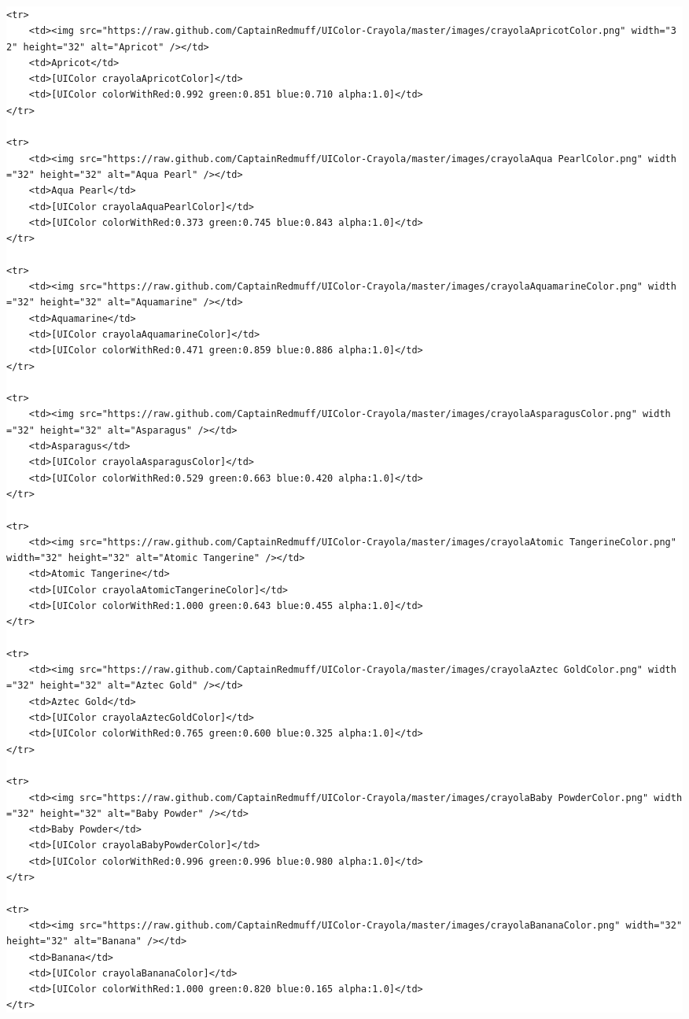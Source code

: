 	<tr>
		<td><img src="https://raw.github.com/CaptainRedmuff/UIColor-Crayola/master/images/crayolaApricotColor.png" width="32" height="32" alt="Apricot" /></td>
		<td>Apricot</td>
		<td>[UIColor crayolaApricotColor]</td>
		<td>[UIColor colorWithRed:0.992 green:0.851 blue:0.710 alpha:1.0]</td>
	</tr>

	<tr>
		<td><img src="https://raw.github.com/CaptainRedmuff/UIColor-Crayola/master/images/crayolaAqua PearlColor.png" width="32" height="32" alt="Aqua Pearl" /></td>
		<td>Aqua Pearl</td>
		<td>[UIColor crayolaAquaPearlColor]</td>
		<td>[UIColor colorWithRed:0.373 green:0.745 blue:0.843 alpha:1.0]</td>
	</tr>

	<tr>
		<td><img src="https://raw.github.com/CaptainRedmuff/UIColor-Crayola/master/images/crayolaAquamarineColor.png" width="32" height="32" alt="Aquamarine" /></td>
		<td>Aquamarine</td>
		<td>[UIColor crayolaAquamarineColor]</td>
		<td>[UIColor colorWithRed:0.471 green:0.859 blue:0.886 alpha:1.0]</td>
	</tr>

	<tr>
		<td><img src="https://raw.github.com/CaptainRedmuff/UIColor-Crayola/master/images/crayolaAsparagusColor.png" width="32" height="32" alt="Asparagus" /></td>
		<td>Asparagus</td>
		<td>[UIColor crayolaAsparagusColor]</td>
		<td>[UIColor colorWithRed:0.529 green:0.663 blue:0.420 alpha:1.0]</td>
	</tr>

	<tr>
		<td><img src="https://raw.github.com/CaptainRedmuff/UIColor-Crayola/master/images/crayolaAtomic TangerineColor.png" width="32" height="32" alt="Atomic Tangerine" /></td>
		<td>Atomic Tangerine</td>
		<td>[UIColor crayolaAtomicTangerineColor]</td>
		<td>[UIColor colorWithRed:1.000 green:0.643 blue:0.455 alpha:1.0]</td>
	</tr>

	<tr>
		<td><img src="https://raw.github.com/CaptainRedmuff/UIColor-Crayola/master/images/crayolaAztec GoldColor.png" width="32" height="32" alt="Aztec Gold" /></td>
		<td>Aztec Gold</td>
		<td>[UIColor crayolaAztecGoldColor]</td>
		<td>[UIColor colorWithRed:0.765 green:0.600 blue:0.325 alpha:1.0]</td>
	</tr>

	<tr>
		<td><img src="https://raw.github.com/CaptainRedmuff/UIColor-Crayola/master/images/crayolaBaby PowderColor.png" width="32" height="32" alt="Baby Powder" /></td>
		<td>Baby Powder</td>
		<td>[UIColor crayolaBabyPowderColor]</td>
		<td>[UIColor colorWithRed:0.996 green:0.996 blue:0.980 alpha:1.0]</td>
	</tr>

	<tr>
		<td><img src="https://raw.github.com/CaptainRedmuff/UIColor-Crayola/master/images/crayolaBananaColor.png" width="32" height="32" alt="Banana" /></td>
		<td>Banana</td>
		<td>[UIColor crayolaBananaColor]</td>
		<td>[UIColor colorWithRed:1.000 green:0.820 blue:0.165 alpha:1.0]</td>
	</tr>
